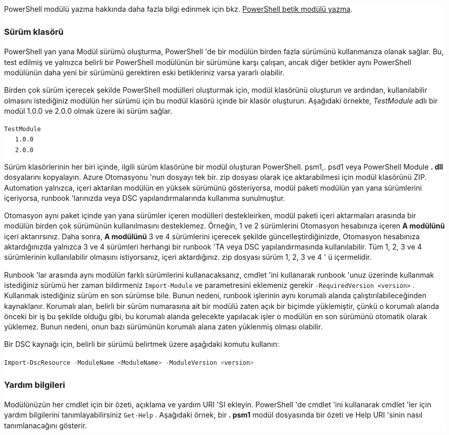 PowerShell modülü yazma hakkında daha fazla bilgi edinmek için bkz. [PowerShell betik modülü yazma](/powershell/scripting/developer/module/how-to-write-a-powershell-script-module).

### <a name="version-folder"></a>Sürüm klasörü

PowerShell yan yana Modül sürümü oluşturma, PowerShell 'de bir modülün birden fazla sürümünü kullanmanıza olanak sağlar. Bu, test edilmiş ve yalnızca belirli bir PowerShell modülünün bir sürümüne karşı çalışan, ancak diğer betikler aynı PowerShell modülünün daha yeni bir sürümünü gerektiren eski betikleriniz varsa yararlı olabilir.

Birden çok sürüm içerecek şekilde PowerShell modülleri oluşturmak için, modül klasörünü oluşturun ve ardından, kullanılabilir olmasını istediğiniz modülün her sürümü için bu modül klasörü içinde bir klasör oluşturun. Aşağıdaki örnekte, *TestModule* adlı bir modül 1.0.0 ve 2.0.0 olmak üzere iki sürüm sağlar.

```dos
TestModule
   1.0.0
   2.0.0
```

Sürüm klasörlerinin her biri içinde, ilgili sürüm klasörüne bir modül oluşturan PowerShell. psm1,. psd1 veya PowerShell Module **. dll** dosyalarını kopyalayın. Azure Otomasyonu 'nun dosyayı tek bir. zip dosyası olarak içe aktarabilmesi için modül klasörünü ZIP. Automation yalnızca, içeri aktarılan modülün en yüksek sürümünü gösteriyorsa, modül paketi modülün yan yana sürümlerini içeriyorsa, runbook 'larınızda veya DSC yapılandırmalarında kullanıma sunulmuştur.  

Otomasyon aynı paket içinde yan yana sürümler içeren modülleri destekleirken, modül paketi içeri aktarmaları arasında bir modülün birden çok sürümünün kullanılmasını desteklemez. Örneğin, 1 ve 2 sürümlerini Otomasyon hesabınıza içeren **A modülünü** içeri aktarırsınız. Daha sonra, **A modülünü** 3 ve 4 sürümlerini içerecek şekilde güncelleştirdiğinizde, Otomasyon hesabınıza aktardığınızda yalnızca 3 ve 4 sürümleri herhangi bir runbook 'TA veya DSC yapılandırmasında kullanılabilir. Tüm 1, 2, 3 ve 4 sürümlerinin kullanılabilir olmasını istiyorsanız, içeri aktardığınız. zip dosyası sürüm 1, 2, 3 ve 4 ' ü içermelidir.

Runbook 'lar arasında aynı modülün farklı sürümlerini kullanacaksanız, cmdlet 'ini kullanarak runbook 'unuz üzerinde kullanmak istediğiniz sürümü her zaman bildirmeniz `Import-Module` ve parametresini eklemeniz gerekir `-RequiredVersion <version>` . Kullanmak istediğiniz sürüm en son sürümse bile. Bunun nedeni, runbook işlerinin aynı korumalı alanda çalıştırılabileceğinden kaynaklanır. Korumalı alan, belirli bir sürüm numarasına ait bir modülü zaten açık bir biçimde yüklemiştir, çünkü o korumalı alanda önceki bir iş bu şekilde olduğu gibi, bu korumalı alanda gelecekte yapılacak işler o modülün en son sürümünü otomatik olarak yüklemez. Bunun nedeni, onun bazı sürümünün korumalı alana zaten yüklenmiş olması olabilir.

Bir DSC kaynağı için, belirli bir sürümü belirtmek üzere aşağıdaki komutu kullanın:

```powershell
Import-DscResource -ModuleName <ModuleName> -ModuleVersion <version>
```

### <a name="help-information"></a>Yardım bilgileri

Modülünüzün her cmdlet için bir özeti, açıklama ve yardım URI 'SI ekleyin. PowerShell 'de cmdlet 'ini kullanarak cmdlet 'ler için yardım bilgilerini tanımlayabilirsiniz `Get-Help` . Aşağıdaki örnek, bir **. psm1** modül dosyasında bir özeti ve Help URI 'sinin nasıl tanımlanacağını gösterir.
